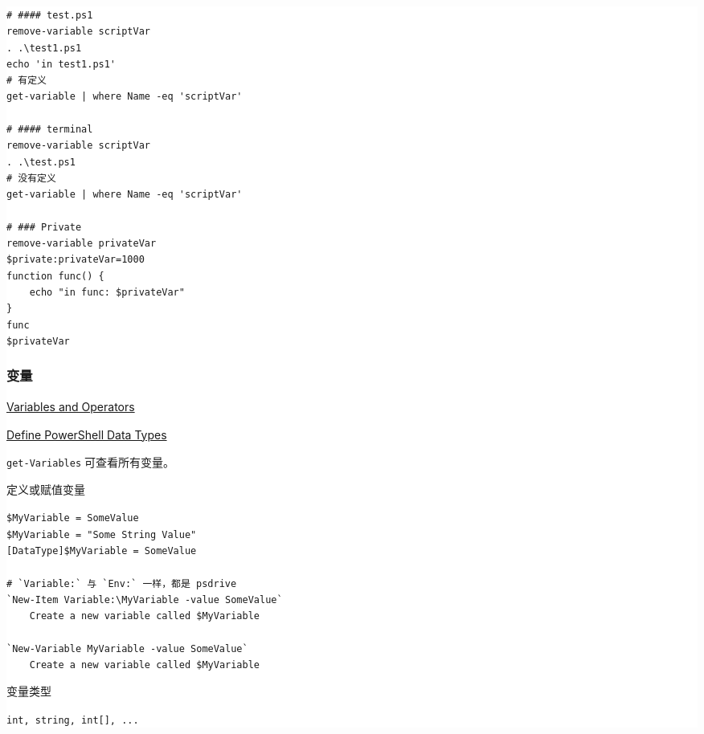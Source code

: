     # #### test.ps1
    remove-variable scriptVar
    . .\test1.ps1
    echo 'in test1.ps1'
    # 有定义
    get-variable | where Name -eq 'scriptVar'

    # #### terminal
    remove-variable scriptVar
    . .\test.ps1
    # 没有定义
    get-variable | where Name -eq 'scriptVar'
    
    # ### Private
    remove-variable privateVar
    $private:privateVar=1000
    function func() {
        echo "in func: $privateVar"
    }
    func
    $privateVar

### 变量

[Variables and Operators](https://ss64.com/ps/syntax-variables.html)

[Define PowerShell Data Types](https://ss64.com/ps/syntax-datatypes.html)

`get-Variables` 可查看所有变量。

定义或赋值变量

    $MyVariable = SomeValue
    $MyVariable = "Some String Value"
    [DataType]$MyVariable = SomeValue
    
    # `Variable:` 与 `Env:` 一样，都是 psdrive
    `New-Item Variable:\MyVariable -value SomeValue`
        Create a new variable called $MyVariable

    `New-Variable MyVariable -value SomeValue`
        Create a new variable called $MyVariable

变量类型

    int, string, int[], ...
